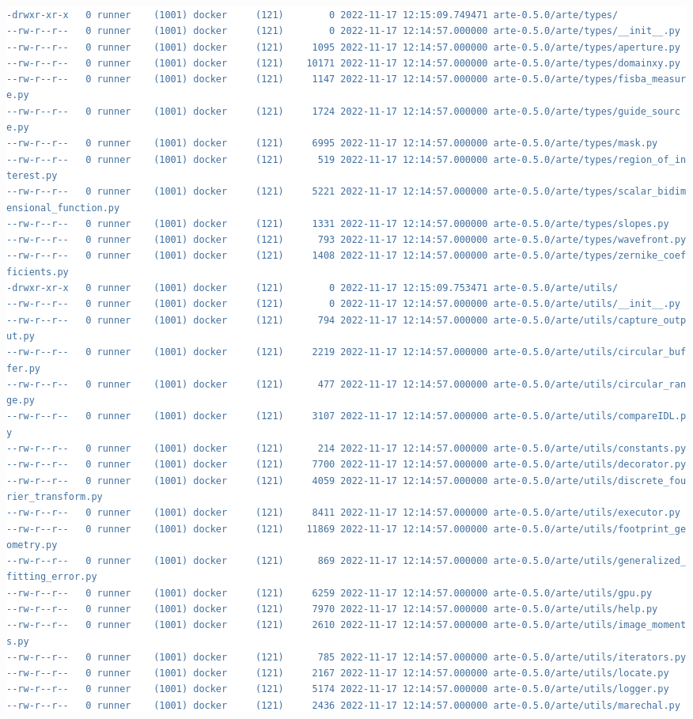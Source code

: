 ```diff
-drwxr-xr-x   0 runner    (1001) docker     (121)        0 2022-11-17 12:15:09.749471 arte-0.5.0/arte/types/
--rw-r--r--   0 runner    (1001) docker     (121)        0 2022-11-17 12:14:57.000000 arte-0.5.0/arte/types/__init__.py
--rw-r--r--   0 runner    (1001) docker     (121)     1095 2022-11-17 12:14:57.000000 arte-0.5.0/arte/types/aperture.py
--rw-r--r--   0 runner    (1001) docker     (121)    10171 2022-11-17 12:14:57.000000 arte-0.5.0/arte/types/domainxy.py
--rw-r--r--   0 runner    (1001) docker     (121)     1147 2022-11-17 12:14:57.000000 arte-0.5.0/arte/types/fisba_measure.py
--rw-r--r--   0 runner    (1001) docker     (121)     1724 2022-11-17 12:14:57.000000 arte-0.5.0/arte/types/guide_source.py
--rw-r--r--   0 runner    (1001) docker     (121)     6995 2022-11-17 12:14:57.000000 arte-0.5.0/arte/types/mask.py
--rw-r--r--   0 runner    (1001) docker     (121)      519 2022-11-17 12:14:57.000000 arte-0.5.0/arte/types/region_of_interest.py
--rw-r--r--   0 runner    (1001) docker     (121)     5221 2022-11-17 12:14:57.000000 arte-0.5.0/arte/types/scalar_bidimensional_function.py
--rw-r--r--   0 runner    (1001) docker     (121)     1331 2022-11-17 12:14:57.000000 arte-0.5.0/arte/types/slopes.py
--rw-r--r--   0 runner    (1001) docker     (121)      793 2022-11-17 12:14:57.000000 arte-0.5.0/arte/types/wavefront.py
--rw-r--r--   0 runner    (1001) docker     (121)     1408 2022-11-17 12:14:57.000000 arte-0.5.0/arte/types/zernike_coefficients.py
-drwxr-xr-x   0 runner    (1001) docker     (121)        0 2022-11-17 12:15:09.753471 arte-0.5.0/arte/utils/
--rw-r--r--   0 runner    (1001) docker     (121)        0 2022-11-17 12:14:57.000000 arte-0.5.0/arte/utils/__init__.py
--rw-r--r--   0 runner    (1001) docker     (121)      794 2022-11-17 12:14:57.000000 arte-0.5.0/arte/utils/capture_output.py
--rw-r--r--   0 runner    (1001) docker     (121)     2219 2022-11-17 12:14:57.000000 arte-0.5.0/arte/utils/circular_buffer.py
--rw-r--r--   0 runner    (1001) docker     (121)      477 2022-11-17 12:14:57.000000 arte-0.5.0/arte/utils/circular_range.py
--rw-r--r--   0 runner    (1001) docker     (121)     3107 2022-11-17 12:14:57.000000 arte-0.5.0/arte/utils/compareIDL.py
--rw-r--r--   0 runner    (1001) docker     (121)      214 2022-11-17 12:14:57.000000 arte-0.5.0/arte/utils/constants.py
--rw-r--r--   0 runner    (1001) docker     (121)     7700 2022-11-17 12:14:57.000000 arte-0.5.0/arte/utils/decorator.py
--rw-r--r--   0 runner    (1001) docker     (121)     4059 2022-11-17 12:14:57.000000 arte-0.5.0/arte/utils/discrete_fourier_transform.py
--rw-r--r--   0 runner    (1001) docker     (121)     8411 2022-11-17 12:14:57.000000 arte-0.5.0/arte/utils/executor.py
--rw-r--r--   0 runner    (1001) docker     (121)    11869 2022-11-17 12:14:57.000000 arte-0.5.0/arte/utils/footprint_geometry.py
--rw-r--r--   0 runner    (1001) docker     (121)      869 2022-11-17 12:14:57.000000 arte-0.5.0/arte/utils/generalized_fitting_error.py
--rw-r--r--   0 runner    (1001) docker     (121)     6259 2022-11-17 12:14:57.000000 arte-0.5.0/arte/utils/gpu.py
--rw-r--r--   0 runner    (1001) docker     (121)     7970 2022-11-17 12:14:57.000000 arte-0.5.0/arte/utils/help.py
--rw-r--r--   0 runner    (1001) docker     (121)     2610 2022-11-17 12:14:57.000000 arte-0.5.0/arte/utils/image_moments.py
--rw-r--r--   0 runner    (1001) docker     (121)      785 2022-11-17 12:14:57.000000 arte-0.5.0/arte/utils/iterators.py
--rw-r--r--   0 runner    (1001) docker     (121)     2167 2022-11-17 12:14:57.000000 arte-0.5.0/arte/utils/locate.py
--rw-r--r--   0 runner    (1001) docker     (121)     5174 2022-11-17 12:14:57.000000 arte-0.5.0/arte/utils/logger.py
--rw-r--r--   0 runner    (1001) docker     (121)     2436 2022-11-17 12:14:57.000000 arte-0.5.0/arte/utils/marechal.py
```